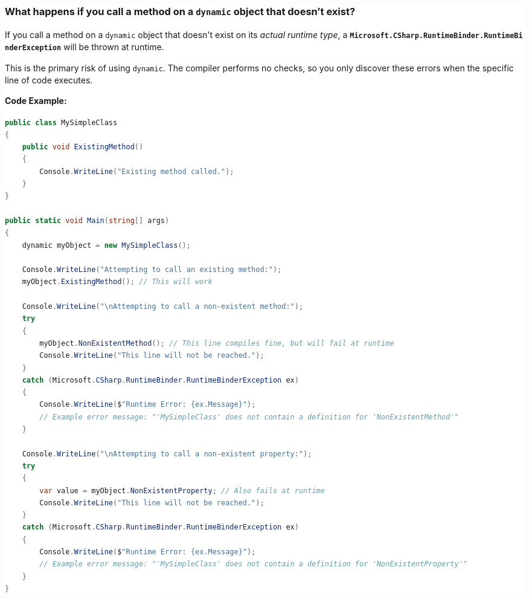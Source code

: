 ### **What happens if you call a method on a `dynamic` object that doesn’t exist?**

If you call a method on a `dynamic` object that doesn't exist on its *actual runtime type*, a **`Microsoft.CSharp.RuntimeBinder.RuntimeBinderException`** will be thrown at runtime.

This is the primary risk of using `dynamic`. The compiler performs no checks, so you only discover these errors when the specific line of code executes.

**Code Example:**

```csharp
public class MySimpleClass
{
    public void ExistingMethod()
    {
        Console.WriteLine("Existing method called.");
    }
}

public static void Main(string[] args)
{
    dynamic myObject = new MySimpleClass();

    Console.WriteLine("Attempting to call an existing method:");
    myObject.ExistingMethod(); // This will work

    Console.WriteLine("\nAttempting to call a non-existent method:");
    try
    {
        myObject.NonExistentMethod(); // This line compiles fine, but will fail at runtime
        Console.WriteLine("This line will not be reached.");
    }
    catch (Microsoft.CSharp.RuntimeBinder.RuntimeBinderException ex)
    {
        Console.WriteLine($"Runtime Error: {ex.Message}");
        // Example error message: "'MySimpleClass' does not contain a definition for 'NonExistentMethod'"
    }

    Console.WriteLine("\nAttempting to call a non-existent property:");
    try
    {
        var value = myObject.NonExistentProperty; // Also fails at runtime
        Console.WriteLine("This line will not be reached.");
    }
    catch (Microsoft.CSharp.RuntimeBinder.RuntimeBinderException ex)
    {
        Console.WriteLine($"Runtime Error: {ex.Message}");
        // Example error message: "'MySimpleClass' does not contain a definition for 'NonExistentProperty'"
    }
}
```
